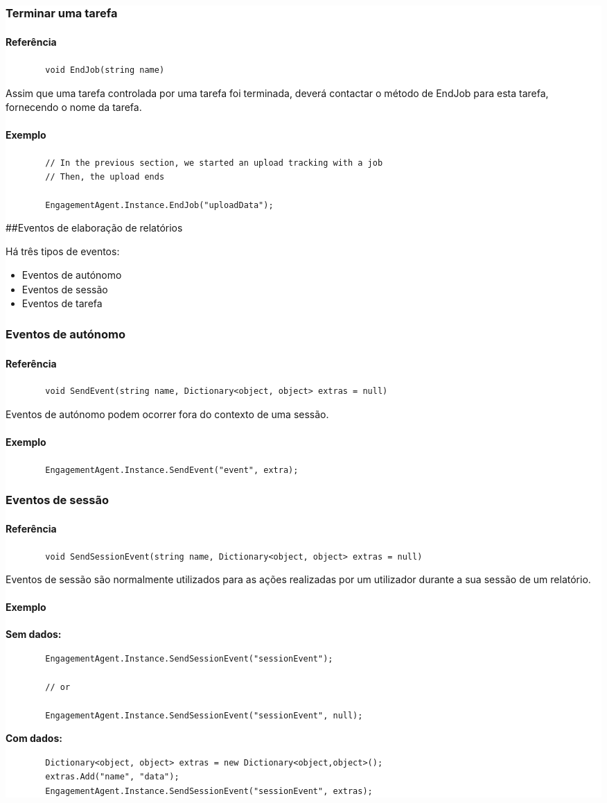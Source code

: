 ### <a name="end-a-job"></a>Terminar uma tarefa

#### <a name="reference"></a>Referência

            void EndJob(string name)

Assim que uma tarefa controlada por uma tarefa foi terminada, deverá contactar o método de EndJob para esta tarefa, fornecendo o nome da tarefa.

#### <a name="example"></a>Exemplo

            // In the previous section, we started an upload tracking with a job
            // Then, the upload ends
            
            EngagementAgent.Instance.EndJob("uploadData");

##<a name="reporting-events"></a>Eventos de elaboração de relatórios

Há três tipos de eventos:

-   Eventos de autónomo
-   Eventos de sessão
-   Eventos de tarefa

### <a name="standalone-events"></a>Eventos de autónomo

#### <a name="reference"></a>Referência

            void SendEvent(string name, Dictionary<object, object> extras = null)

Eventos de autónomo podem ocorrer fora do contexto de uma sessão.

#### <a name="example"></a>Exemplo

            EngagementAgent.Instance.SendEvent("event", extra);

### <a name="session-events"></a>Eventos de sessão

#### <a name="reference"></a>Referência

            void SendSessionEvent(string name, Dictionary<object, object> extras = null)

Eventos de sessão são normalmente utilizados para as ações realizadas por um utilizador durante a sua sessão de um relatório.

#### <a name="example"></a>Exemplo

**Sem dados:**

            EngagementAgent.Instance.SendSessionEvent("sessionEvent");
            
            // or
            
            EngagementAgent.Instance.SendSessionEvent("sessionEvent", null);

**Com dados:**

            Dictionary<object, object> extras = new Dictionary<object,object>();
            extras.Add("name", "data");
            EngagementAgent.Instance.SendSessionEvent("sessionEvent", extras);
